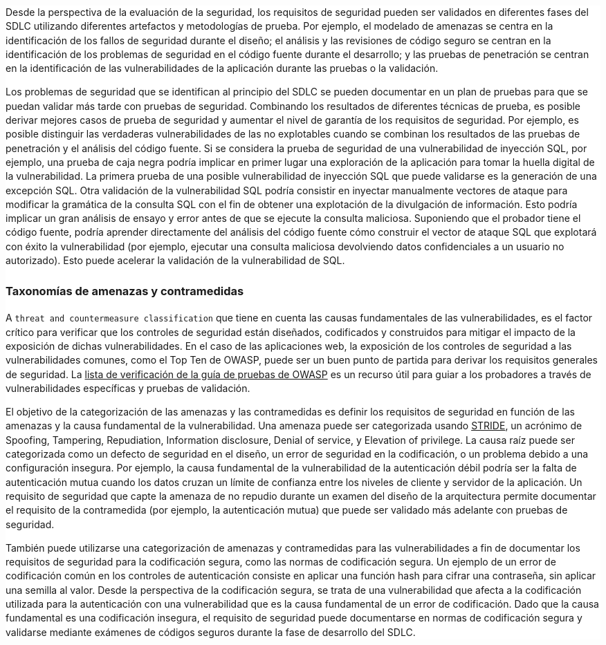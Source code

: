 Desde la perspectiva de la evaluación de la seguridad, los requisitos de seguridad pueden ser validados en diferentes fases del SDLC utilizando diferentes artefactos y metodologías de prueba. Por ejemplo, el modelado de amenazas se centra en la identificación de los fallos de seguridad durante el diseño; el análisis y las revisiones de código seguro se centran en la identificación de los problemas de seguridad en el código fuente durante el desarrollo; y las pruebas de penetración se centran en la identificación de las vulnerabilidades de la aplicación durante las pruebas o la validación.

Los problemas de seguridad que se identifican al principio del SDLC se pueden documentar en un plan de pruebas para que se puedan validar más tarde con pruebas de seguridad. Combinando los resultados de diferentes técnicas de prueba, es posible derivar mejores casos de prueba de seguridad y aumentar el nivel de garantía de los requisitos de seguridad. Por ejemplo, es posible distinguir las verdaderas vulnerabilidades de las no explotables cuando se combinan los resultados de las pruebas de penetración y el análisis del código fuente. Si se considera la prueba de seguridad de una vulnerabilidad de inyección SQL, por ejemplo, una prueba de caja negra podría implicar en primer lugar una exploración de la aplicación para tomar la huella digital de la vulnerabilidad. La primera prueba de una posible vulnerabilidad de inyección SQL que puede validarse es la generación de una excepción SQL. Otra validación de la vulnerabilidad SQL podría consistir en inyectar manualmente vectores de ataque para modificar la gramática de la consulta SQL con el fin de obtener una explotación de la divulgación de información. Esto podría implicar un gran análisis de ensayo y error antes de que se ejecute la consulta maliciosa. Suponiendo que el probador tiene el código fuente, podría aprender directamente del análisis del código fuente cómo construir el vector de ataque SQL que explotará con éxito la vulnerabilidad (por ejemplo, ejecutar una consulta maliciosa devolviendo datos confidenciales a un usuario no autorizado). Esto puede acelerar la validación de la vulnerabilidad de SQL.

### Taxonomías de amenazas y contramedidas

A `threat and countermeasure classification` que tiene en cuenta las causas fundamentales de las vulnerabilidades, es el factor crítico para verificar que los controles de seguridad están diseñados, codificados y construidos para mitigar el impacto de la exposición de dichas vulnerabilidades. En el caso de las aplicaciones web, la exposición de los controles de seguridad a las vulnerabilidades comunes, como el Top Ten de OWASP, puede ser un buen punto de partida para derivar los requisitos generales de seguridad. La [lista de verificación de la guía de pruebas de OWASP](<https://github.com/OWASP/wstg/tree/master/checklist>) es un recurso útil para guiar a los probadores a través de vulnerabilidades específicas y pruebas de validación.

El objetivo de la categorización de las amenazas y las contramedidas es definir los requisitos de seguridad en función de las amenazas y la causa fundamental de la vulnerabilidad. Una amenaza puede ser categorizada usando [STRIDE](<https://en.wikipedia.org/wiki/STRIDE_(security)>), un acrónimo de Spoofing, Tampering, Repudiation, Information disclosure, Denial of service, y Elevation of privilege. La causa raíz puede ser categorizada como un defecto de seguridad en el diseño, un error de seguridad en la codificación, o un problema debido a una configuración insegura. Por ejemplo, la causa fundamental de la vulnerabilidad de la autenticación débil podría ser la falta de autenticación mutua cuando los datos cruzan un límite de confianza entre los niveles de cliente y servidor de la aplicación. Un requisito de seguridad que capte la amenaza de no repudio durante un examen del diseño de la arquitectura permite documentar el requisito de la contramedida (por ejemplo, la autenticación mutua) que puede ser validado más adelante con pruebas de seguridad.

También puede utilizarse una categorización de amenazas y contramedidas para las vulnerabilidades a fin de documentar los requisitos de seguridad para la codificación segura, como las normas de codificación segura. Un ejemplo de un error de codificación común en los controles de autenticación consiste en aplicar una función hash para cifrar una contraseña, sin aplicar una semilla al valor. Desde la perspectiva de la codificación segura, se trata de una vulnerabilidad que afecta a la codificación utilizada para la autenticación con una vulnerabilidad que es la causa fundamental de un error de codificación. Dado que la causa fundamental es una codificación insegura, el requisito de seguridad puede documentarse en normas de codificación segura y validarse mediante exámenes de códigos seguros durante la fase de desarrollo del SDLC.
